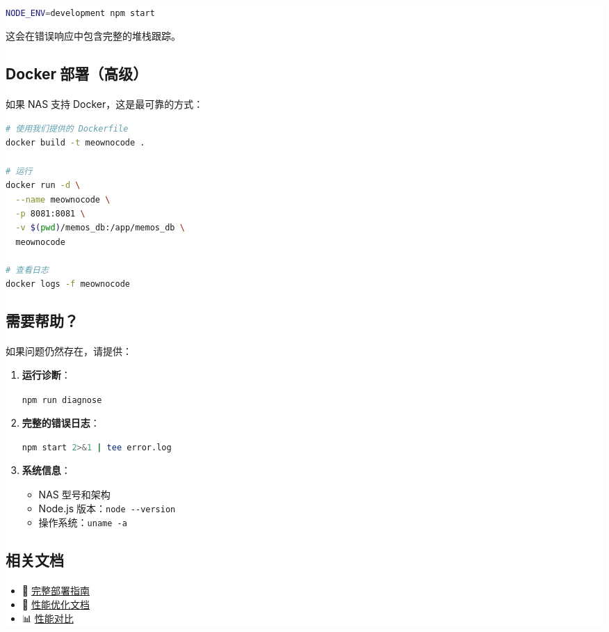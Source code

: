 ```bash
NODE_ENV=development npm start
```

这会在错误响应中包含完整的堆栈跟踪。

## Docker 部署（高级）

如果 NAS 支持 Docker，这是最可靠的方式：

```bash
# 使用我们提供的 Dockerfile
docker build -t meownocode .

# 运行
docker run -d \
  --name meownocode \
  -p 8081:8081 \
  -v $(pwd)/memos_db:/app/memos_db \
  meownocode

# 查看日志
docker logs -f meownocode
```

## 需要帮助？

如果问题仍然存在，请提供：

1. **运行诊断**：
   ```bash
   npm run diagnose
   ```
   
2. **完整的错误日志**：
   ```bash
   npm start 2>&1 | tee error.log
   ```

3. **系统信息**：
   - NAS 型号和架构
   - Node.js 版本：`node --version`
   - 操作系统：`uname -a`

## 相关文档

- 📖 [完整部署指南](./NAS_DEPLOYMENT_GUIDE.md)
- 🔧 [性能优化文档](./PERFORMANCE_OPTIMIZATION.md)
- 📊 [性能对比](./PERFORMANCE_COMPARISON.md)

